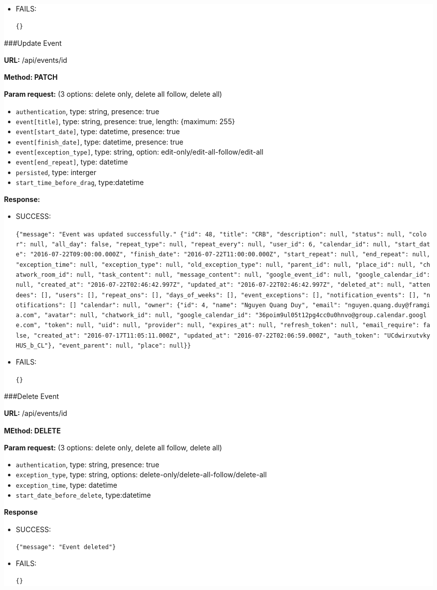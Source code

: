   * FAILS:

    `{}`

###Update Event

**URL:** /api/events/id

**Method: PATCH**

**Param request:** (3 options: delete only, delete all follow, delete all)

  * `authentication`, type: string, presence: true
  * `event[title]`, type: string, presence: true, length: {maximum: 255}
  * `event[start_date]`, type: datetime, presence: true
  * `event[finish_date]`, type: datetime, presence: true
  * `event[exception_type]`, type: string, option: edit-only/edit-all-follow/edit-all
  * `event[end_repeat]`, type: datetime
  * `persisted`, type: interger
  * `start_time_before_drag`, type:datetime

**Response:**

* SUCCESS:

  `{"message": "Event was updated successfully." {"id": 48, "title": "CRB", "description": null, "status": null, "color": null, "all_day": false, "repeat_type": null, "repeat_every": null, "user_id": 6, "calendar_id": null, "start_date": "2016-07-22T09:00:00.000Z", "finish_date": "2016-07-22T11:00:00.000Z", "start_repeat": null, "end_repeat": null, "exception_time": null, "exception_type": null, "old_exception_type": null, "parent_id": null, "place_id": null, "chatwork_room_id": null, "task_content": null, "message_content": null, "google_event_id": null, "google_calendar_id": null, "created_at": "2016-07-22T02:46:42.997Z", "updated_at": "2016-07-22T02:46:42.997Z", "deleted_at": null, "attendees": [], "users": [], "repeat_ons": [], "days_of_weeks": [], "event_exceptions": [], "notification_events": [], "notifications": [] "calendar": null, "owner": {"id": 4, "name": "Nguyen Quang Duy", "email": "nguyen.quang.duy@framgia.com", "avatar": null, "chatwork_id": null, "google_calendar_id": "36poim9ul05t12pg4cc0u0hnvo@group.calendar.google.com", "token": null, "uid": null, "provider": null, "expires_at": null, "refresh_token": null, "email_require": false, "created_at": "2016-07-17T11:05:11.000Z", "updated_at": "2016-07-22T02:06:59.000Z", "auth_token": "UCdwirxutvkyHUS_b_CL"}, "event_parent": null, "place": null}}`

* FAILS:

  `{}`


###Delete Event

**URL:** /api/events/id

**MEthod: DELETE**

**Param request:** (3 options: delete only, delete all follow, delete all)

  * `authentication`, type: string, presence: true
  * `exception_type`, type: string, options: delete-only/delete-all-follow/delete-all
  * `exception_time`, type: datetime
  * `start_date_before_delete`, type:datetime

**Response**

* SUCCESS:

  `{"message": "Event deleted"}`

* FAILS:

  `{}`

